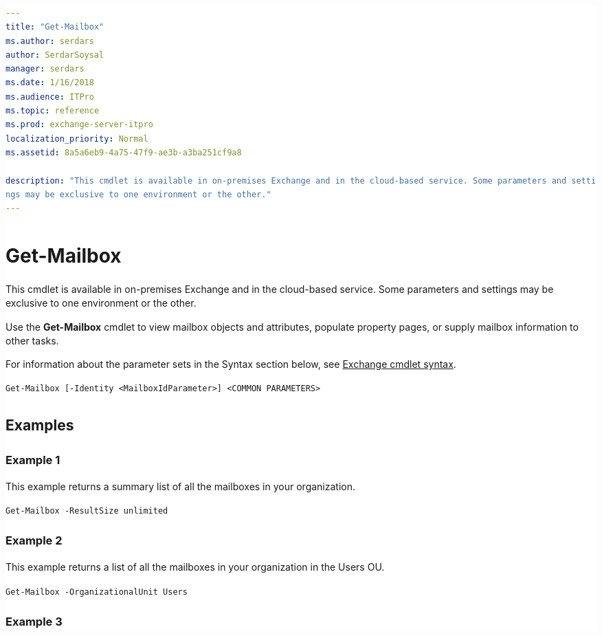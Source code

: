 ```yaml
---
title: "Get-Mailbox"
ms.author: serdars
author: SerdarSoysal
manager: serdars
ms.date: 1/16/2018
ms.audience: ITPro
ms.topic: reference
ms.prod: exchange-server-itpro
localization_priority: Normal
ms.assetid: 8a5a6eb9-4a75-47f9-ae3b-a3ba251cf9a8

description: "This cmdlet is available in on-premises Exchange and in the cloud-based service. Some parameters and settings may be exclusive to one environment or the other."
---
```


# Get-Mailbox

This cmdlet is available in on-premises Exchange and in the cloud-based service. Some parameters and settings may be exclusive to one environment or the other. 
  
Use the **Get-Mailbox** cmdlet to view mailbox objects and attributes, populate property pages, or supply mailbox information to other tasks.
  
For information about the parameter sets in the Syntax section below, see [Exchange cmdlet syntax](https://technet.microsoft.com/library/bb123552.aspx). 
  
```
Get-Mailbox [-Identity <MailboxIdParameter>] <COMMON PARAMETERS>

```

## Examples
<a name="Examples"> </a>

### Example 1

This example returns a summary list of all the mailboxes in your organization.
  
```
Get-Mailbox -ResultSize unlimited
```

### Example 2

This example returns a list of all the mailboxes in your organization in the Users OU.
  
```
Get-Mailbox -OrganizationalUnit Users
```

### Example 3
